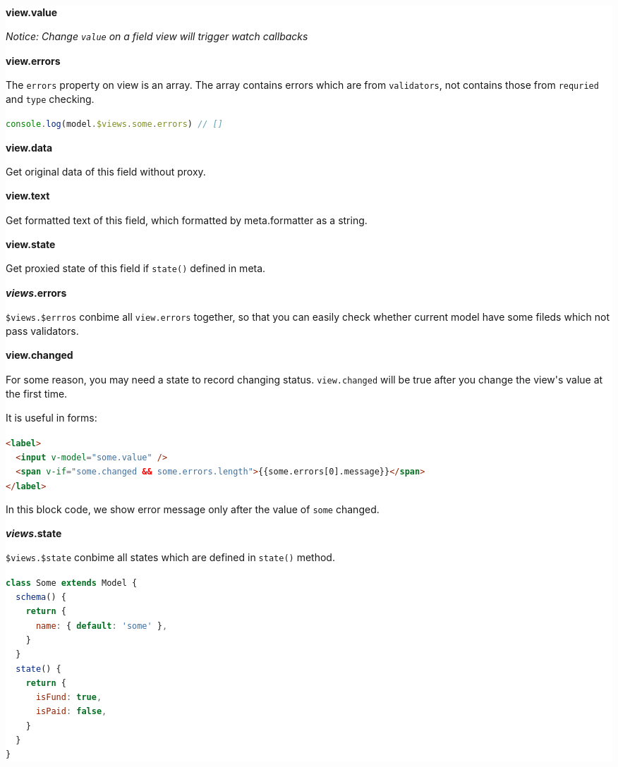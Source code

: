 **view.value**

*Notice: Change `value` on a field view will trigger watch callbacks*

**view.errors**

The `errors` property on view is an array.
The array contains errors which are from `validators`, not contains those from `requried` and `type` checking.

```js
console.log(model.$views.some.errors) // []
```

**view.data**

Get original data of this field without proxy.

**view.text**

Get formatted text of this field, which formatted by meta.formatter as a string.

**view.state**

Get proxied state of this field if `state()` defined in meta.

**$views.$errors**

`$views.$errros` conbime all `view.errors` together, so that you can easily check whether current model have some fileds which not pass validators.

**view.changed**

For some reason, you may need a state to record changing status. `view.changed` will be true after you change the view's value at the first time.

It is useful in forms:

```html
<label>
  <input v-model="some.value" />
  <span v-if="some.changed && some.errors.length">{{some.errors[0].message}}</span>
</label>
```

In this block code, we show error message only after the value of `some` changed.

**$views.$state**

`$views.$state` conbime all states which are defined in `state()` method.

```js
class Some extends Model {
  schema() {
    return {
      name: { default: 'some' },
    }
  }
  state() {
    return {
      isFund: true,
      isPaid: false,
    }
  }
}
```
